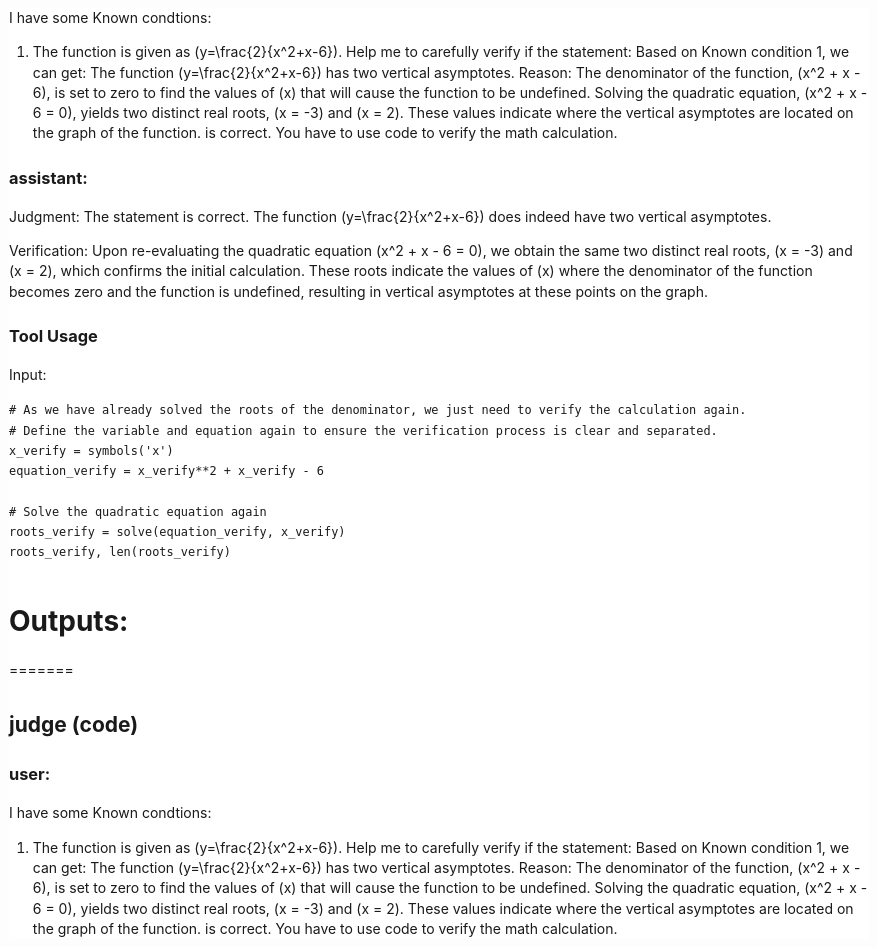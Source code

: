 I have some Known condtions:
1. The function is given as \(y=\frac{2}{x^2+x-6}\).
Help me to carefully verify if the statement:
Based on Known condition 1, we can get: The function \(y=\frac{2}{x^2+x-6}\) has two vertical asymptotes.
Reason: The denominator of the function, \(x^2 + x - 6\), is set to zero to find the values of \(x\) that will cause the function to be undefined. Solving the quadratic equation, \(x^2 + x - 6 = 0\), yields two distinct real roots, \(x = -3\) and \(x = 2\). These values indicate where the vertical asymptotes are located on the graph of the function. is correct.
You have to use code to verify the math calculation.

### assistant: 
Judgment:
The statement is correct. The function \(y=\frac{2}{x^2+x-6}\) does indeed have two vertical asymptotes.

Verification:
Upon re-evaluating the quadratic equation \(x^2 + x - 6 = 0\), we obtain the same two distinct real roots, \(x = -3\) and \(x = 2\), which confirms the initial calculation. These roots indicate the values of \(x\) where the denominator of the function becomes zero and the function is undefined, resulting in vertical asymptotes at these points on the graph.
### Tool Usage
Input: 
```
# As we have already solved the roots of the denominator, we just need to verify the calculation again.
# Define the variable and equation again to ensure the verification process is clear and separated.
x_verify = symbols('x')
equation_verify = x_verify**2 + x_verify - 6

# Solve the quadratic equation again
roots_verify = solve(equation_verify, x_verify)
roots_verify, len(roots_verify)
```
 
Outputs: 
=======

=======
## judge (code)
### user: 

I have some Known condtions:
1. The function is given as \(y=\frac{2}{x^2+x-6}\).
Help me to carefully verify if the statement:
Based on Known condition 1, we can get: The function \(y=\frac{2}{x^2+x-6}\) has two vertical asymptotes.
Reason: The denominator of the function, \(x^2 + x - 6\), is set to zero to find the values of \(x\) that will cause the function to be undefined. Solving the quadratic equation, \(x^2 + x - 6 = 0\), yields two distinct real roots, \(x = -3\) and \(x = 2\). These values indicate where the vertical asymptotes are located on the graph of the function. is correct.
You have to use code to verify the math calculation.
